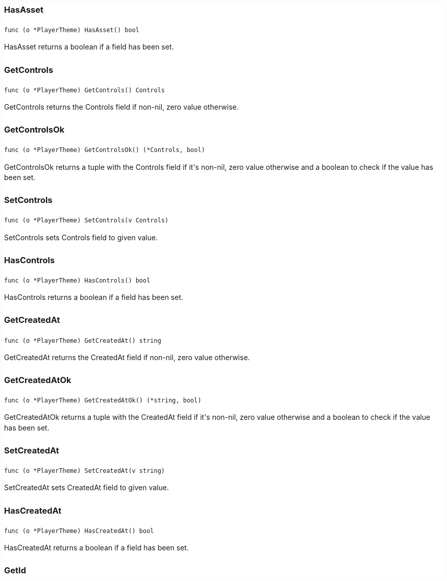### HasAsset

`func (o *PlayerTheme) HasAsset() bool`

HasAsset returns a boolean if a field has been set.

### GetControls

`func (o *PlayerTheme) GetControls() Controls`

GetControls returns the Controls field if non-nil, zero value otherwise.

### GetControlsOk

`func (o *PlayerTheme) GetControlsOk() (*Controls, bool)`

GetControlsOk returns a tuple with the Controls field if it's non-nil, zero value otherwise
and a boolean to check if the value has been set.

### SetControls

`func (o *PlayerTheme) SetControls(v Controls)`

SetControls sets Controls field to given value.

### HasControls

`func (o *PlayerTheme) HasControls() bool`

HasControls returns a boolean if a field has been set.

### GetCreatedAt

`func (o *PlayerTheme) GetCreatedAt() string`

GetCreatedAt returns the CreatedAt field if non-nil, zero value otherwise.

### GetCreatedAtOk

`func (o *PlayerTheme) GetCreatedAtOk() (*string, bool)`

GetCreatedAtOk returns a tuple with the CreatedAt field if it's non-nil, zero value otherwise
and a boolean to check if the value has been set.

### SetCreatedAt

`func (o *PlayerTheme) SetCreatedAt(v string)`

SetCreatedAt sets CreatedAt field to given value.

### HasCreatedAt

`func (o *PlayerTheme) HasCreatedAt() bool`

HasCreatedAt returns a boolean if a field has been set.

### GetId
